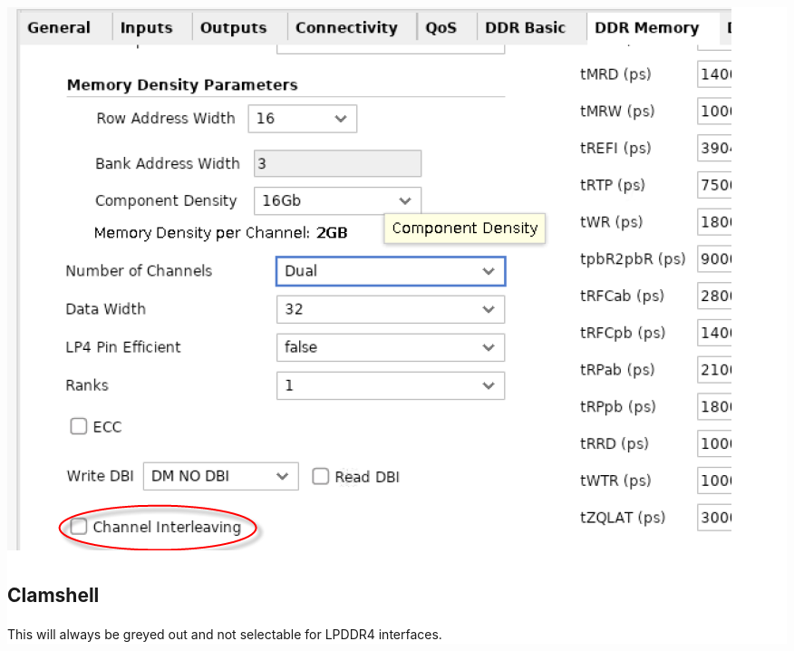 ![LPDDR4 Channel Interleaving](images/lpddr4_memory_interleaving.png)  

## Clamshell
This will always be greyed out and not selectable for LPDDR4 interfaces.